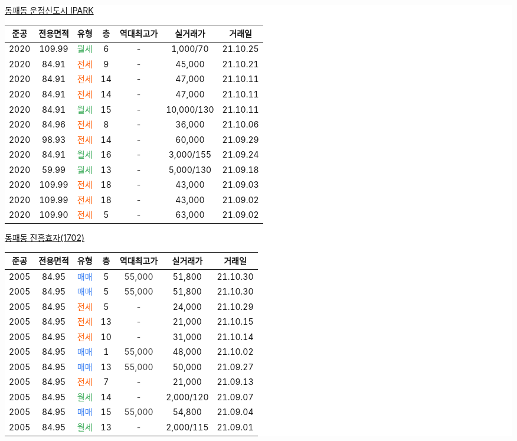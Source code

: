 <ins class="adsbygoogle"
     style="display:block"
     data-ad-client="ca-pub-1142216861245946"
     data-ad-slot="4805727019"
     data-ad-format="auto"
     data-full-width-responsive="true"></ins>
<script>
     (adsbygoogle = window.adsbygoogle || []).push({});
</script>


[동패동 운정신도시 IPARK](https://search.naver.com/search.naver?query=%EB%8F%99%ED%8C%A8%EB%8F%99+%EC%9A%B4%EC%A0%95%EC%8B%A0%EB%8F%84%EC%8B%9C+IPARK)

|준공|전용면적|유형|층|역대최고가|실거래가|거래일|
|:---:|:---:|:---:|:---:|:---:|:---:|:---:|
|2020|109.99|<span style="color:#34A853">월세</span>|6|<span style="color:#444444">-</span>|1,000/70|21.10.25|
|2020|84.91|<span style="color:#FF5A00">전세</span>|9|<span style="color:#444444">-</span>|45,000|21.10.21|
|2020|84.91|<span style="color:#FF5A00">전세</span>|14|<span style="color:#444444">-</span>|47,000|21.10.11|
|2020|84.91|<span style="color:#FF5A00">전세</span>|14|<span style="color:#444444">-</span>|47,000|21.10.11|
|2020|84.91|<span style="color:#34A853">월세</span>|15|<span style="color:#444444">-</span>|10,000/130|21.10.11|
|2020|84.96|<span style="color:#FF5A00">전세</span>|8|<span style="color:#444444">-</span>|36,000|21.10.06|
|2020|98.93|<span style="color:#FF5A00">전세</span>|14|<span style="color:#444444">-</span>|60,000|21.09.29|
|2020|84.91|<span style="color:#34A853">월세</span>|16|<span style="color:#444444">-</span>|3,000/155|21.09.24|
|2020|59.99|<span style="color:#34A853">월세</span>|13|<span style="color:#444444">-</span>|5,000/130|21.09.18|
|2020|109.99|<span style="color:#FF5A00">전세</span>|18|<span style="color:#444444">-</span>|43,000|21.09.03|
|2020|109.99|<span style="color:#FF5A00">전세</span>|18|<span style="color:#444444">-</span>|43,000|21.09.02|
|2020|109.90|<span style="color:#FF5A00">전세</span>|5|<span style="color:#444444">-</span>|63,000|21.09.02|

[동패동 진흥효자(1702)](https://search.naver.com/search.naver?query=%EB%8F%99%ED%8C%A8%EB%8F%99+%EC%A7%84%ED%9D%A5%ED%9A%A8%EC%9E%90%281702%29)

|준공|전용면적|유형|층|역대최고가|실거래가|거래일|
|:---:|:---:|:---:|:---:|:---:|:---:|:---:|
|2005|84.95|<span style="color:#4285F3">매매</span>|5|<span style="color:#444444">55,000</span>|51,800|21.10.30|
|2005|84.95|<span style="color:#4285F3">매매</span>|5|<span style="color:#444444">55,000</span>|51,800|21.10.30|
|2005|84.95|<span style="color:#FF5A00">전세</span>|5|<span style="color:#444444">-</span>|24,000|21.10.29|
|2005|84.95|<span style="color:#FF5A00">전세</span>|13|<span style="color:#444444">-</span>|21,000|21.10.15|
|2005|84.95|<span style="color:#FF5A00">전세</span>|10|<span style="color:#444444">-</span>|31,000|21.10.14|
|2005|84.95|<span style="color:#4285F3">매매</span>|1|<span style="color:#444444">55,000</span>|48,000|21.10.02|
|2005|84.95|<span style="color:#4285F3">매매</span>|13|<span style="color:#444444">55,000</span>|50,000|21.09.27|
|2005|84.95|<span style="color:#FF5A00">전세</span>|7|<span style="color:#444444">-</span>|21,000|21.09.13|
|2005|84.95|<span style="color:#34A853">월세</span>|14|<span style="color:#444444">-</span>|2,000/120|21.09.07|
|2005|84.95|<span style="color:#4285F3">매매</span>|15|<span style="color:#444444">55,000</span>|54,800|21.09.04|
|2005|84.95|<span style="color:#34A853">월세</span>|13|<span style="color:#444444">-</span>|2,000/115|21.09.01|

